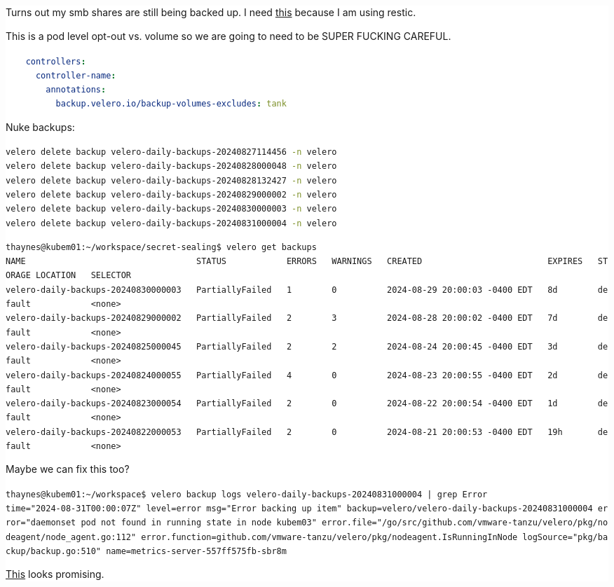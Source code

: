 Turns out my smb shares are still being backed up. I need [this](https://github.com/vmware-tanzu/velero/blob/v1.9.1/site/content/docs/v1.9/restic.md#using-the-opt-out-approach) because I am using restic. 

This is a pod level opt-out vs. volume so we are going to need to be SUPER FUCKING CAREFUL.

```yaml
    controllers:
      controller-name:
        annotations: 
          backup.velero.io/backup-volumes-excludes: tank
```

Nuke backups:

```bash
velero delete backup velero-daily-backups-20240827114456 -n velero
velero delete backup velero-daily-backups-20240828000048 -n velero
velero delete backup velero-daily-backups-20240828132427 -n velero
velero delete backup velero-daily-backups-20240829000002 -n velero
velero delete backup velero-daily-backups-20240830000003 -n velero
velero delete backup velero-daily-backups-20240831000004 -n velero
```

```
thaynes@kubem01:~/workspace/secret-sealing$ velero get backups
NAME                                  STATUS            ERRORS   WARNINGS   CREATED                         EXPIRES   STORAGE LOCATION   SELECTOR
velero-daily-backups-20240830000003   PartiallyFailed   1        0          2024-08-29 20:00:03 -0400 EDT   8d        default            <none>
velero-daily-backups-20240829000002   PartiallyFailed   2        3          2024-08-28 20:00:02 -0400 EDT   7d        default            <none>
velero-daily-backups-20240825000045   PartiallyFailed   2        2          2024-08-24 20:00:45 -0400 EDT   3d        default            <none>
velero-daily-backups-20240824000055   PartiallyFailed   4        0          2024-08-23 20:00:55 -0400 EDT   2d        default            <none>
velero-daily-backups-20240823000054   PartiallyFailed   2        0          2024-08-22 20:00:54 -0400 EDT   1d        default            <none>
velero-daily-backups-20240822000053   PartiallyFailed   2        0          2024-08-21 20:00:53 -0400 EDT   19h       default            <none>
```

Maybe we can fix this too?

```
thaynes@kubem01:~/workspace$ velero backup logs velero-daily-backups-20240831000004 | grep Error
time="2024-08-31T00:00:07Z" level=error msg="Error backing up item" backup=velero/velero-daily-backups-20240831000004 error="daemonset pod not found in running state in node kubem03" error.file="/go/src/github.com/vmware-tanzu/velero/pkg/nodeagent/node_agent.go:112" error.function=github.com/vmware-tanzu/velero/pkg/nodeagent.IsRunningInNode logSource="pkg/backup/backup.go:510" name=metrics-server-557ff575fb-sbr8m
```

[This](https://docs.vmware.com/en/VMware-Tanzu-Mission-Control/services/tanzumc-using/GUID-4D06C68B-38D1-4319-9DBD-62D7FEE5D891.html) looks promising.

